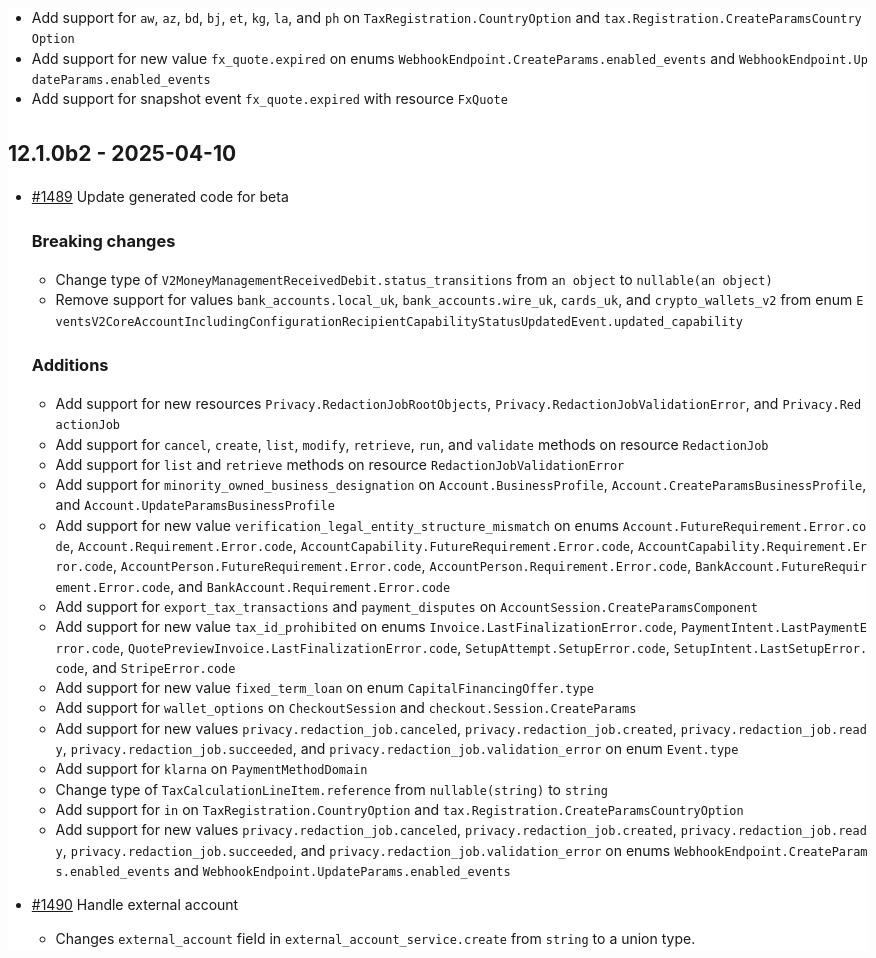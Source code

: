   * Add support for `aw`, `az`, `bd`, `bj`, `et`, `kg`, `la`, and `ph` on `TaxRegistration.CountryOption` and `tax.Registration.CreateParamsCountryOption`
  * Add support for new value `fx_quote.expired` on enums `WebhookEndpoint.CreateParams.enabled_events` and `WebhookEndpoint.UpdateParams.enabled_events`
  * Add support for snapshot event `fx_quote.expired` with resource `FxQuote`

## 12.1.0b2 - 2025-04-10
* [#1489](https://github.com/stripe/stripe-python/pull/1489) Update generated code for beta

  ### Breaking changes
  * Change type of `V2MoneyManagementReceivedDebit.status_transitions` from `an object` to `nullable(an object)`
  * Remove support for values `bank_accounts.local_uk`, `bank_accounts.wire_uk`, `cards_uk`, and `crypto_wallets_v2` from enum `EventsV2CoreAccountIncludingConfigurationRecipientCapabilityStatusUpdatedEvent.updated_capability`

  ### Additions
  * Add support for new resources `Privacy.RedactionJobRootObjects`, `Privacy.RedactionJobValidationError`, and `Privacy.RedactionJob`
  * Add support for `cancel`, `create`, `list`, `modify`, `retrieve`, `run`, and `validate` methods on resource `RedactionJob`
  * Add support for `list` and `retrieve` methods on resource `RedactionJobValidationError`
  * Add support for `minority_owned_business_designation` on `Account.BusinessProfile`, `Account.CreateParamsBusinessProfile`, and `Account.UpdateParamsBusinessProfile`
  * Add support for new value `verification_legal_entity_structure_mismatch` on enums `Account.FutureRequirement.Error.code`, `Account.Requirement.Error.code`, `AccountCapability.FutureRequirement.Error.code`, `AccountCapability.Requirement.Error.code`, `AccountPerson.FutureRequirement.Error.code`, `AccountPerson.Requirement.Error.code`, `BankAccount.FutureRequirement.Error.code`, and `BankAccount.Requirement.Error.code`
  * Add support for `export_tax_transactions` and `payment_disputes` on `AccountSession.CreateParamsComponent`
  * Add support for new value `tax_id_prohibited` on enums `Invoice.LastFinalizationError.code`, `PaymentIntent.LastPaymentError.code`, `QuotePreviewInvoice.LastFinalizationError.code`, `SetupAttempt.SetupError.code`, `SetupIntent.LastSetupError.code`, and `StripeError.code`
  * Add support for new value `fixed_term_loan` on enum `CapitalFinancingOffer.type`
  * Add support for `wallet_options` on `CheckoutSession` and `checkout.Session.CreateParams`
  * Add support for new values `privacy.redaction_job.canceled`, `privacy.redaction_job.created`, `privacy.redaction_job.ready`, `privacy.redaction_job.succeeded`, and `privacy.redaction_job.validation_error` on enum `Event.type`
  * Add support for `klarna` on `PaymentMethodDomain`
  * Change type of `TaxCalculationLineItem.reference` from `nullable(string)` to `string`
  * Add support for `in` on `TaxRegistration.CountryOption` and `tax.Registration.CreateParamsCountryOption`
  * Add support for new values `privacy.redaction_job.canceled`, `privacy.redaction_job.created`, `privacy.redaction_job.ready`, `privacy.redaction_job.succeeded`, and `privacy.redaction_job.validation_error` on enums `WebhookEndpoint.CreateParams.enabled_events` and `WebhookEndpoint.UpdateParams.enabled_events`
* [#1490](https://github.com/stripe/stripe-python/pull/1490) Handle external account
  - Changes `external_account` field in `external_account_service.create` from `string` to a union type.
